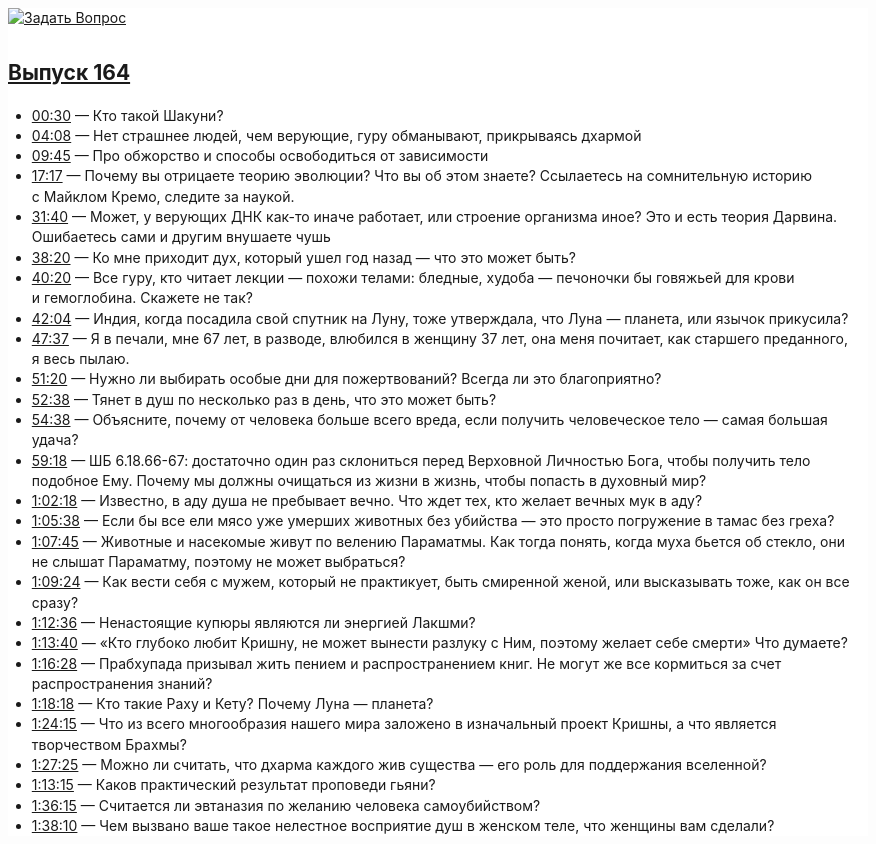 [![Задать Вопрос](https://img.shields.io/badge/-%D0%97%D0%B0%D0%B4%D0%B0%D1%82%D1%8C%20%D0%92%D0%BE%D0%BF%D1%80%D0%BE%D1%81-brightgreen?style=for-the-badge&logo=apache)](http://vrajendra.ru/vopros/)


## [Выпуск 164](https://youtu.be/CPJ8OL2AmHU)

* [00:30](https://youtu.be/CPJ8OL2AmHU?t=00m30s) — Кто такой Шакуни?
* [04:08](https://youtu.be/CPJ8OL2AmHU?t=04m08s) — Нет страшнее людей, чем верующие, гуру обманывают, прикрываясь дхармой
* [09:45](https://youtu.be/CPJ8OL2AmHU?t=09m45s) — Про обжорство и способы освободиться от зависимости
* [17:17](https://youtu.be/CPJ8OL2AmHU?t=17m17s) — Почему вы отрицаете теорию эволюции? Что вы об этом знаете? Ссылаетесь на сомнительную историю с Майклом Кремо, следите за наукой.
* [31:40](https://youtu.be/CPJ8OL2AmHU?t=31m40s) — Может, у верующих ДНК как-то иначе работает, или строение организма иное? Это и есть теория Дарвина. Ошибаетесь сами и другим внушаете чушь
* [38:20](https://youtu.be/CPJ8OL2AmHU?t=38m20s) — Ко мне приходит дух, который ушел год назад — что это может быть?
* [40:20](https://youtu.be/CPJ8OL2AmHU?t=40m20s) — Все гуру, кто читает лекции — похожи телами: бледные, худоба — печоночки бы говяжьей для крови и гемоглобина. Скажете не так?
* [42:04](https://youtu.be/CPJ8OL2AmHU?t=42m04s) — Индия, когда посадила свой спутник на Луну, тоже утверждала, что Луна — планета, или язычок прикусила?
* [47:37](https://youtu.be/CPJ8OL2AmHU?t=47m37s) — Я в печали, мне 67 лет, в разводе, влюбился в женщину 37 лет, она меня почитает, как старшего преданного, я весь пылаю.
* [51:20](https://youtu.be/CPJ8OL2AmHU?t=51m20s) — Нужно ли выбирать особые дни для пожертвований? Всегда ли это благоприятно?
* [52:38](https://youtu.be/CPJ8OL2AmHU?t=52m38s) — Тянет в душ по несколько раз в день, что это может быть?
* [54:38](https://youtu.be/CPJ8OL2AmHU?t=54m38s) — Объясните, почему от человека больше всего вреда, если получить человеческое тело — самая большая удача?
* [59:18](https://youtu.be/CPJ8OL2AmHU?t=59m18s) — ШБ 6.18.66-67: достаточно один раз склониться перед Верховной Личностью Бога, чтобы получить тело подобное Ему. Почему мы должны очищаться из жизни в жизнь, чтобы попасть в духовный мир?
* [1:02:18](https://youtu.be/CPJ8OL2AmHU?t=1h02m18s) — Известно, в аду душа не пребывает вечно. Что ждет тех, кто желает вечных мук в аду?
* [1:05:38](https://youtu.be/CPJ8OL2AmHU?t=1h05m38s) — Если бы все ели мясо уже умерших животных без убийства — это просто погружение в тамас без греха?
* [1:07:45](https://youtu.be/CPJ8OL2AmHU?t=1h07m45s) — Животные и насекомые живут по велению Параматмы. Как тогда понять, когда муха бьется об стекло, они не слышат Параматму, поэтому не может выбраться?
* [1:09:24](https://youtu.be/CPJ8OL2AmHU?t=1h09m24s) — Как вести себя с мужем, который не практикует, быть смиренной женой, или высказывать тоже, как он все сразу?
* [1:12:36](https://youtu.be/CPJ8OL2AmHU?t=1h12m36s) — Ненастоящие купюры являются ли энергией Лакшми?
* [1:13:40](https://youtu.be/CPJ8OL2AmHU?t=1h13m40s) — «Кто глубоко любит Кришну, не может вынести разлуку с Ним, поэтому желает себе смерти» Что думаете?
* [1:16:28](https://youtu.be/CPJ8OL2AmHU?t=1h16m28s) — Прабхупада призывал жить пением и распространением книг. Не могут же все кормиться за счет распространения знаний?
* [1:18:18](https://youtu.be/CPJ8OL2AmHU?t=1h18m18s) — Кто такие Раху и Кету? Почему Луна — планета?
* [1:24:15](https://youtu.be/CPJ8OL2AmHU?t=1h24m15s) — Что из всего многообразия нашего мира заложено в изначальный проект Кришны, а что является творчеством Брахмы?
* [1:27:25](https://youtu.be/CPJ8OL2AmHU?t=1h27m25s) — Можно ли считать, что дхарма каждого жив существа — его роль для поддержания вселенной?
* [1:13:15](https://youtu.be/CPJ8OL2AmHU?t=1h13m15s) — Каков практический результат проповеди гьяни?
* [1:36:15](https://youtu.be/CPJ8OL2AmHU?t=1h36m15s) — Считается ли эвтаназия по желанию человека самоубийством?
* [1:38:10](https://youtu.be/CPJ8OL2AmHU?t=1h38m10s) — Чем вызвано ваше такое нелестное восприятие душ в женском теле, что женщины вам сделали?
